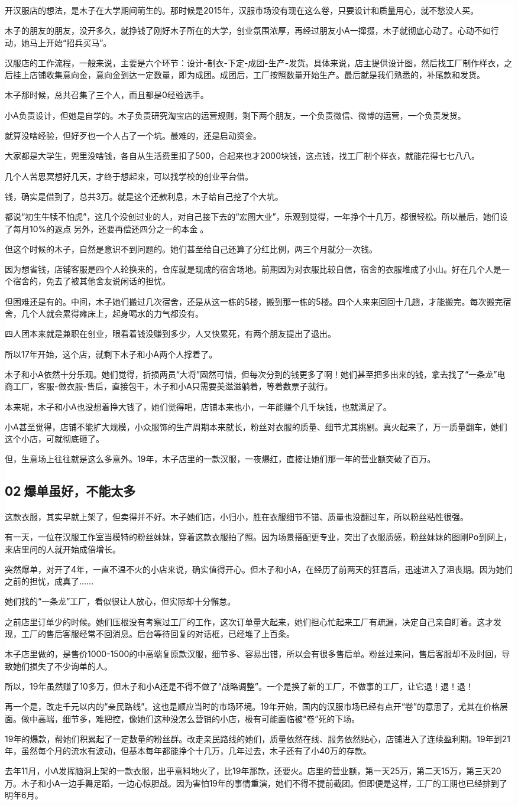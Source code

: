 开汉服店的想法，是木子在大学期间萌生的。那时候是2015年，汉服市场没有现在这么卷，只要设计和质量用心，就不愁没人买。

木子的朋友的朋友，没开多久，就挣钱了刚好木子所在的大学，创业氛围浓厚，再经过朋友小A一撺掇，木子就彻底心动了。心动不如行动，她马上开始“招兵买马”。

汉服店的工作流程，一般来说，主要是六个环节：设计-制衣-下定-成团-生产-发货。具体来说，店主提供设计图，然后找工厂制作样衣，之后挂上店铺收集意向金，意向金到达一定数量，即为成团。成团后，工厂按照数量开始生产。最后就是我们熟悉的，补尾款和发货。

木子那时候，总共召集了三个人，而且都是0经验选手。

小A负责设计，但她是自学的。木子负责研究淘宝店的运营规则，剩下两个朋友，一个负责微信、微博的运营，一个负责发货。

就算没啥经验，但好歹也一个人占了一个坑。最难的，还是启动资金。

大家都是大学生，兜里没啥钱，各自从生活费里扣了500，合起来也才2000块钱，这点钱，找工厂制个样衣，就能花得七七八八。

几个人苦思冥想好几天，才终于想起来，可以找学校的创业平台借。

钱，确实是借到了，总共3万。就是这个还款利息，木子给自己挖了个大坑。

都说“初生牛犊不怕虎”，这几个没创过业的人，对自己接下去的“宏图大业”，乐观到觉得，一年挣个十几万，都很轻松。所以最后，她们设了每月10%的返点 另外，还要再偿还四分之一的本金 。

但这个时候的木子，自然是意识不到问题的。她们甚至给自己还算了分红比例，两三个月就分一次钱。

因为想省钱，店铺客服是四个人轮换来的，仓库就是现成的宿舍场地。前期因为对衣服比较自信，宿舍的衣服堆成了小山。好在几个人是一个宿舍的，免去了被其他舍友说闲话的担忧。

但困难还是有的。中间，木子她们搬过几次宿舍，还是从这一栋的5楼，搬到那一栋的5楼。四个人来来回回十几趟，才能搬完。每次搬完宿舍，几个人就会累得瘫床上，起身喝水的力气都没有。

四人团本来就是兼职在创业，眼看着钱没赚到多少，人又快累死，有两个朋友提出了退出。

所以17年开始，这个店，就剩下木子和小A两个人撑着了。

木子和小A依然十分乐观。她们觉得，折损两员“大将”固然可惜，但每次分到的钱更多了啊！她们甚至把多出来的钱，拿去找了“一条龙”电商工厂，客服-做衣服-售后，直接包干，木子和小A只需要美滋滋躺着，等着数票子就行。

本来呢，木子和小A也没想着挣大钱了，她们觉得吧，店铺本来也小，一年能赚个几千块钱，也就满足了。

小A甚至觉得，店铺不能扩大规模，小众服饰的生产周期本来就长，粉丝对衣服的质量、细节尤其挑剔。真火起来了，万一质量翻车，她们这个小店，可就彻底砸了。

但，生意场上往往就是这么多意外。19年，木子店里的一款汉服，一夜爆红，直接让她们那一年的营业额突破了百万。

## 02 爆单虽好，不能太多

这款衣服，其实早就上架了，但卖得并不好。木子她们店，小归小，胜在衣服细节不错、质量也没翻过车，所以粉丝粘性很强。

有一天，一位在汉服工作室当模特的粉丝妹妹，穿着这款衣服拍了照。因为场景搭配更专业，突出了衣服质感，粉丝妹妹的图刚Po到网上，来店里问的人就开始成倍增长。

突然爆单，对开了4年，一直不温不火的小店来说，确实值得开心。但木子和小A，在经历了前两天的狂喜后，迅速进入了沮丧期。因为她们之前的担忧，成真了……

她们找的“一条龙”工厂，看似很让人放心，但实际却十分懈怠。

之前店里订单少的时候。她们压根没有考察过工厂的工作，这次订单量大起来，她们担心忙起来工厂有疏漏，决定自己亲自盯着。这才发现，工厂的售后客服经常不回消息。后台等待回复的对话框，已经堆了上百条。

木子店里做的，是售价1000-1500的中高端复原款汉服，细节多、容易出错，所以会有很多售后单。粉丝过来问，售后客服却不及时回，导致她们损失了不少询单的人。

所以，19年虽然赚了10多万，但木子和小A还是不得不做了“战略调整”。一个是换了新的工厂，不做事的工厂，让它退！退！退！

再一个是，改走千元以内的“亲民路线”。这也是顺应当时的市场环境。19年开始，国内的汉服市场已经有点开“卷”的意思了，尤其在价格层面。做中高端，细节多，难把控，像她们这种没怎么营销的小店，极有可能面临被“卷”死的下场。

19年的爆款，帮她们积累起了一定数量的粉丝群。改走亲民路线的她们，质量依然在线、服务依然贴心，店铺进入了连续盈利期。19年到21年，虽然每个月的流水有波动，但基本每年都能挣个十几万，几年过去，木子还有了小40万的存款。

去年11月，小A发挥脑洞上架的一款衣服，出乎意料地火了，比19年那款，还要火。店里的营业额，第一天25万，第二天15万，第三天20万。木子和小A一边手舞足蹈，一边心惊胆战。因为害怕19年的事情重演，她们不得不提前截团。但即便是这样，工厂的工期也已经排到了明年6月。
